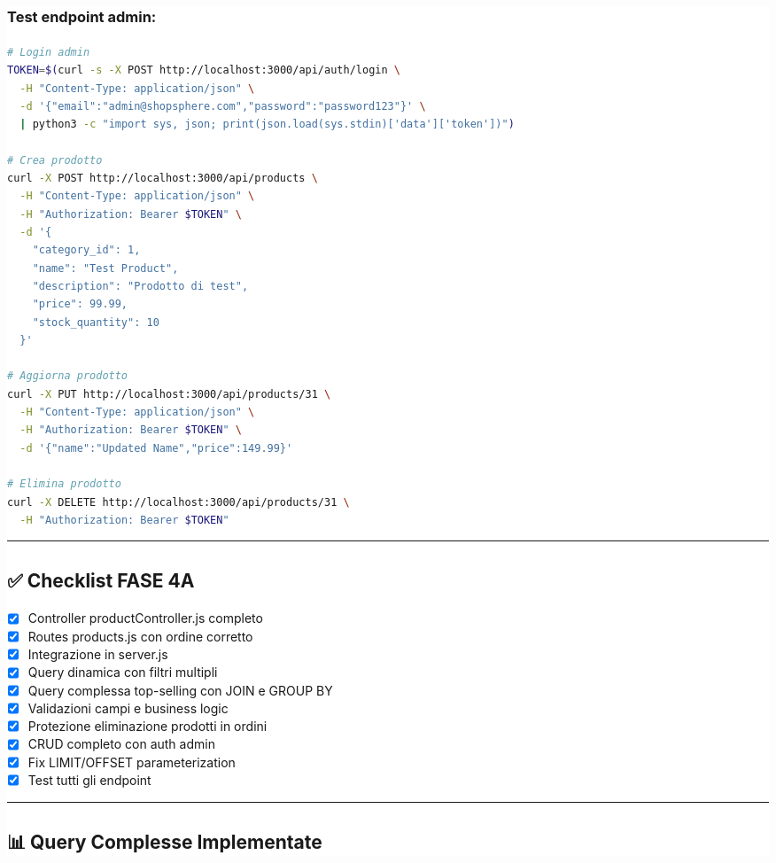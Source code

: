 ### Test endpoint admin:

```bash
# Login admin
TOKEN=$(curl -s -X POST http://localhost:3000/api/auth/login \
  -H "Content-Type: application/json" \
  -d '{"email":"admin@shopsphere.com","password":"password123"}' \
  | python3 -c "import sys, json; print(json.load(sys.stdin)['data']['token'])")

# Crea prodotto
curl -X POST http://localhost:3000/api/products \
  -H "Content-Type: application/json" \
  -H "Authorization: Bearer $TOKEN" \
  -d '{
    "category_id": 1,
    "name": "Test Product",
    "description": "Prodotto di test",
    "price": 99.99,
    "stock_quantity": 10
  }'

# Aggiorna prodotto
curl -X PUT http://localhost:3000/api/products/31 \
  -H "Content-Type: application/json" \
  -H "Authorization: Bearer $TOKEN" \
  -d '{"name":"Updated Name","price":149.99}'

# Elimina prodotto
curl -X DELETE http://localhost:3000/api/products/31 \
  -H "Authorization: Bearer $TOKEN"
```

---

## ✅ Checklist FASE 4A

- [x] Controller productController.js completo
- [x] Routes products.js con ordine corretto
- [x] Integrazione in server.js
- [x] Query dinamica con filtri multipli
- [x] Query complessa top-selling con JOIN e GROUP BY
- [x] Validazioni campi e business logic
- [x] Protezione eliminazione prodotti in ordini
- [x] CRUD completo con auth admin
- [x] Fix LIMIT/OFFSET parameterization
- [x] Test tutti gli endpoint

---

## 📊 Query Complesse Implementate
